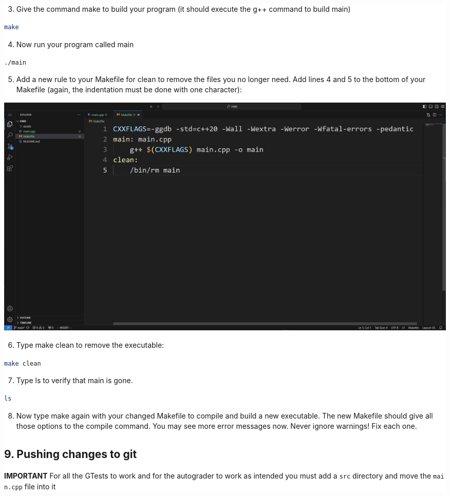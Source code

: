 3. Give the command make to build your program (it should execute the g++ command to build main)
```bash
make
```

4. Now run your program called main
```bash
./main
```

5. Add a new rule to your Makefile for clean to remove the files you no longer need. Add lines 4 and 5 to the bottom of your Makefile (again, the indentation must be done with one <TAB> character):

![Step 1](/assets/8-2.jpg)

6. Type make clean to remove the executable:
```bash
make clean
```

7. Type ls to verify that main is gone.
```bash
ls
```

8. Now type make again with your changed Makefile to compile and build a new executable. The new Makefile should give all those options to the compile command. You may see more error messages now. Never ignore warnings!  Fix each one.

## 9. Pushing changes to git

**IMPORTANT**
For all the GTests to work and for the autograder to work as intended you must add a `src` directory and move the `main.cpp` file into it
